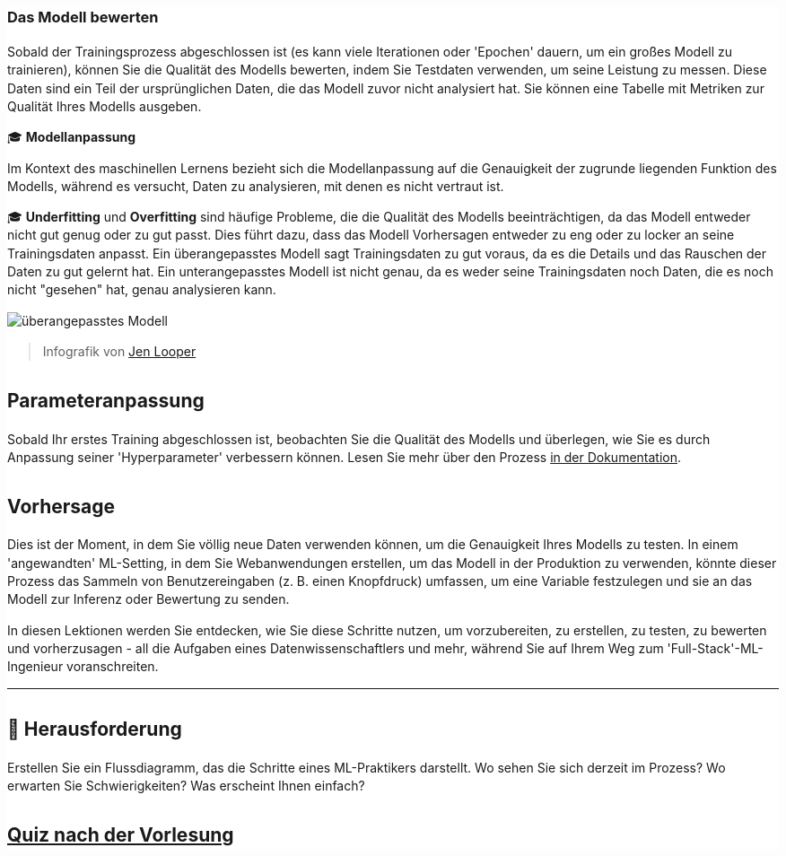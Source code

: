 ### Das Modell bewerten

Sobald der Trainingsprozess abgeschlossen ist (es kann viele Iterationen oder 'Epochen' dauern, um ein großes Modell zu trainieren), können Sie die Qualität des Modells bewerten, indem Sie Testdaten verwenden, um seine Leistung zu messen. Diese Daten sind ein Teil der ursprünglichen Daten, die das Modell zuvor nicht analysiert hat. Sie können eine Tabelle mit Metriken zur Qualität Ihres Modells ausgeben.

🎓 **Modellanpassung**

Im Kontext des maschinellen Lernens bezieht sich die Modellanpassung auf die Genauigkeit der zugrunde liegenden Funktion des Modells, während es versucht, Daten zu analysieren, mit denen es nicht vertraut ist.

🎓 **Underfitting** und **Overfitting** sind häufige Probleme, die die Qualität des Modells beeinträchtigen, da das Modell entweder nicht gut genug oder zu gut passt. Dies führt dazu, dass das Modell Vorhersagen entweder zu eng oder zu locker an seine Trainingsdaten anpasst. Ein überangepasstes Modell sagt Trainingsdaten zu gut voraus, da es die Details und das Rauschen der Daten zu gut gelernt hat. Ein unterangepasstes Modell ist nicht genau, da es weder seine Trainingsdaten noch Daten, die es noch nicht "gesehen" hat, genau analysieren kann.

![überangepasstes Modell](../../../../translated_images/overfitting.1c132d92bfd93cb63240baf63ebdf82c30e30a0a44e1ad49861b82ff600c2b5c.de.png)
> Infografik von [Jen Looper](https://twitter.com/jenlooper)

## Parameteranpassung

Sobald Ihr erstes Training abgeschlossen ist, beobachten Sie die Qualität des Modells und überlegen, wie Sie es durch Anpassung seiner 'Hyperparameter' verbessern können. Lesen Sie mehr über den Prozess [in der Dokumentation](https://docs.microsoft.com/en-us/azure/machine-learning/how-to-tune-hyperparameters?WT.mc_id=academic-77952-leestott).

## Vorhersage

Dies ist der Moment, in dem Sie völlig neue Daten verwenden können, um die Genauigkeit Ihres Modells zu testen. In einem 'angewandten' ML-Setting, in dem Sie Webanwendungen erstellen, um das Modell in der Produktion zu verwenden, könnte dieser Prozess das Sammeln von Benutzereingaben (z. B. einen Knopfdruck) umfassen, um eine Variable festzulegen und sie an das Modell zur Inferenz oder Bewertung zu senden.

In diesen Lektionen werden Sie entdecken, wie Sie diese Schritte nutzen, um vorzubereiten, zu erstellen, zu testen, zu bewerten und vorherzusagen - all die Aufgaben eines Datenwissenschaftlers und mehr, während Sie auf Ihrem Weg zum 'Full-Stack'-ML-Ingenieur voranschreiten.

---

## 🚀 Herausforderung

Erstellen Sie ein Flussdiagramm, das die Schritte eines ML-Praktikers darstellt. Wo sehen Sie sich derzeit im Prozess? Wo erwarten Sie Schwierigkeiten? Was erscheint Ihnen einfach?

## [Quiz nach der Vorlesung](https://gray-sand-07a10f403.1.azurestaticapps.net/quiz/8/)
